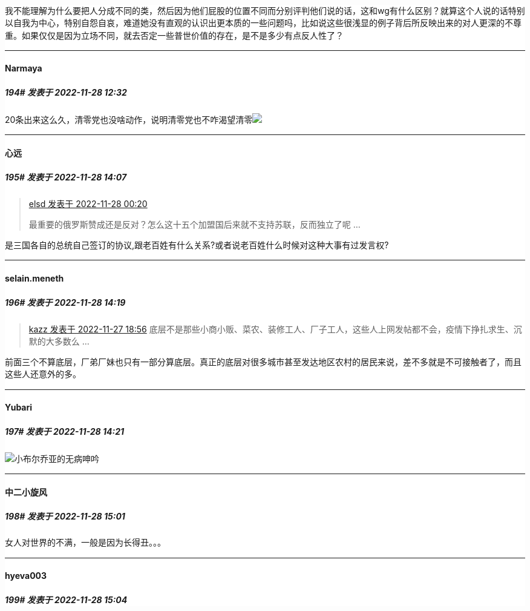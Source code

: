 我不能理解为什么要把人分成不同的类，然后因为他们屁股的位置不同而分别评判他们说的话，这和wg有什么区别？就算这个人说的话特别以自我为中心，特别自怨自哀，难道她没有直观的认识出更本质的一些问题吗，比如说这些很浅显的例子背后所反映出来的对人更深的不尊重。如果仅仅是因为立场不同，就去否定一些普世价值的存在，是不是多少有点反人性了？

*****

####  Narmaya  
##### 194#       发表于 2022-11-28 12:32

20条出来这么久，清零党也没啥动作，说明清零党也不咋渴望清零<img src="https://static.saraba1st.com/image/smiley/face2017/065.png" referrerpolicy="no-referrer">



*****

####  心远  
##### 195#       发表于 2022-11-28 14:07

<blockquote><a href="httphttps://bbs.saraba1st.com/2b/forum.php?mod=redirect&amp;goto=findpost&amp;pid=58653957&amp;ptid=2107140" target="_blank">elsd 发表于 2022-11-28 00:20</a>

最重要的俄罗斯赞成还是反对？怎么这十五个加盟国后来就不支持苏联，反而独立了呢 ...</blockquote>
是三国各自的总统自己签订的协议,跟老百姓有什么关系?或者说老百姓什么时候对这种大事有过发言权?



*****

####  selain.meneth  
##### 196#       发表于 2022-11-28 14:19

<blockquote><a href="httphttps://bbs.saraba1st.com/2b/forum.php?mod=redirect&amp;goto=findpost&amp;pid=58647158&amp;ptid=2107140" target="_blank">kazz 发表于 2022-11-27 18:56</a>
底层不是那些小商小贩、菜农、装修工人、厂子工人，这些人上网发帖都不会，疫情下挣扎求生、沉默的大多数么 ...</blockquote>
前面三个不算底层，厂弟厂妹也只有一部分算底层。真正的底层对很多城市甚至发达地区农村的居民来说，差不多就是不可接触者了，而且这些人还意外的多。

*****

####  Yubari  
##### 197#       发表于 2022-11-28 14:21

<img src="https://static.saraba1st.com/image/smiley/face2017/009.gif" referrerpolicy="no-referrer">小布尔乔亚的无病呻吟



*****

####  中二小旋风  
##### 198#       发表于 2022-11-28 15:01

女人对世界的不满，一般是因为长得丑。。。



*****

####  hyeva003  
##### 199#       发表于 2022-11-28 15:04

